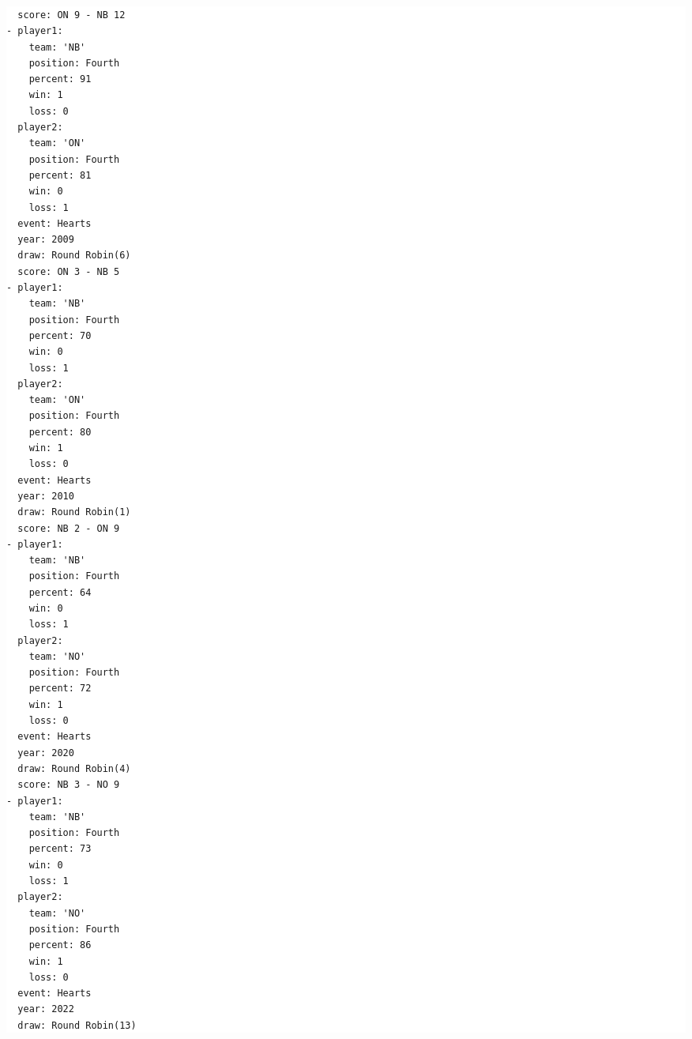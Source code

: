       score: ON 9 - NB 12
    - player1:
        team: 'NB'
        position: Fourth
        percent: 91
        win: 1
        loss: 0
      player2:
        team: 'ON'
        position: Fourth
        percent: 81
        win: 0
        loss: 1
      event: Hearts
      year: 2009
      draw: Round Robin(6)
      score: ON 3 - NB 5
    - player1:
        team: 'NB'
        position: Fourth
        percent: 70
        win: 0
        loss: 1
      player2:
        team: 'ON'
        position: Fourth
        percent: 80
        win: 1
        loss: 0
      event: Hearts
      year: 2010
      draw: Round Robin(1)
      score: NB 2 - ON 9
    - player1:
        team: 'NB'
        position: Fourth
        percent: 64
        win: 0
        loss: 1
      player2:
        team: 'NO'
        position: Fourth
        percent: 72
        win: 1
        loss: 0
      event: Hearts
      year: 2020
      draw: Round Robin(4)
      score: NB 3 - NO 9
    - player1:
        team: 'NB'
        position: Fourth
        percent: 73
        win: 0
        loss: 1
      player2:
        team: 'NO'
        position: Fourth
        percent: 86
        win: 1
        loss: 0
      event: Hearts
      year: 2022
      draw: Round Robin(13)